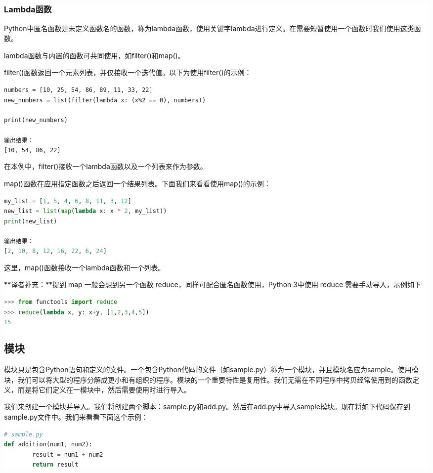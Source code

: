



### Lambda函数

Python中匿名函数是未定义函数名的函数，称为lambda函数，使用关键字lambda进行定义。在需要短暂使用一个函数时我们使用这类函数。

lambda函数与内置的函数可共同使用，如filter()和map()。

filter()函数返回一个元素列表，并仅接收一个迭代值。以下为使用filter()的示例：

```pytho
numbers = [10, 25, 54, 86, 89, 11, 33, 22]
new_numbers = list(filter(lambda x: (x%2 == 0), numbers))
 
print(new_numbers)
 
输出结果：
[10, 54, 86, 22]
```



在本例中，filter()接收一个lambda函数以及一个列表来作为参数。

map()函数在应用指定函数之后返回一个结果列表。下面我们来看看使用map()的示例：

```python
my_list = [1, 5, 4, 6, 8, 11, 3, 12]
new_list = list(map(lambda x: x * 2, my_list))
print(new_list)
 
输出结果：
[2, 10, 8, 12, 16, 22, 6, 24]
```



这里，map()函数接收一个lambda函数和一个列表。

**译者补充：**提到 map 一般会想到另一个函数 reduce，同样可配合匿名函数使用，Python 3中使用 reduce 需要手动导入，示例如下

```python
>>> from functools import reduce
>>> reduce(lambda x, y: x+y, [1,2,3,4,5])
15
```





## 模块

模块只是包含Python语句和定义的文件。一个包含Python代码的文件（如sample.py）称为一个模块，并且模块名应为sample。使用模块，我们可以将大型的程序分解成更小和有组织的程序。模块的一个重要特性是复用性。我们无需在不同程序中拷贝经常使用到的函数定义，而是将它们定义在一模块中，然后需要使用时进行导入。

我们来创建一个模块并导入。我们将创建两个脚本：sample.py和add.py。然后在add.py中导入sample模块。现在将如下代码保存到sample.py文件中。我们来看看下面这个示例：

```python
# sample.py
def addition(num1, num2):
        result = num1 + num2
        return result
```
